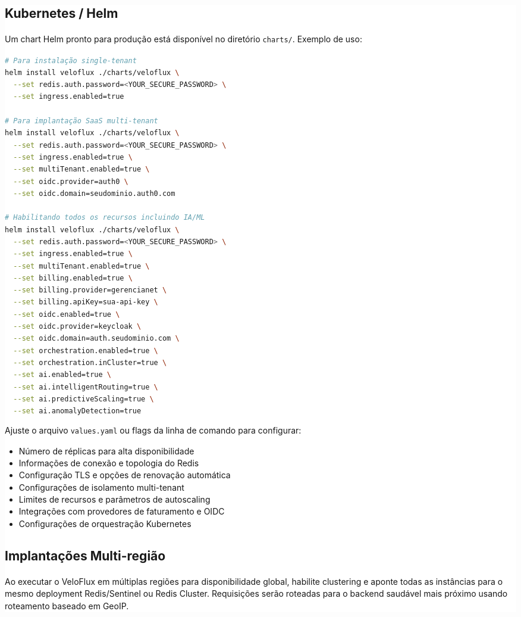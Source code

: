 ## Kubernetes / Helm

Um chart Helm pronto para produção está disponível no diretório `charts/`. Exemplo de uso:

```bash
# Para instalação single-tenant
helm install veloflux ./charts/veloflux \
  --set redis.auth.password=<YOUR_SECURE_PASSWORD> \
  --set ingress.enabled=true

# Para implantação SaaS multi-tenant
helm install veloflux ./charts/veloflux \
  --set redis.auth.password=<YOUR_SECURE_PASSWORD> \
  --set ingress.enabled=true \
  --set multiTenant.enabled=true \
  --set oidc.provider=auth0 \
  --set oidc.domain=seudominio.auth0.com
  
# Habilitando todos os recursos incluindo IA/ML
helm install veloflux ./charts/veloflux \
  --set redis.auth.password=<YOUR_SECURE_PASSWORD> \
  --set ingress.enabled=true \
  --set multiTenant.enabled=true \
  --set billing.enabled=true \
  --set billing.provider=gerencianet \
  --set billing.apiKey=sua-api-key \
  --set oidc.enabled=true \
  --set oidc.provider=keycloak \
  --set oidc.domain=auth.seudominio.com \
  --set orchestration.enabled=true \
  --set orchestration.inCluster=true \
  --set ai.enabled=true \
  --set ai.intelligentRouting=true \
  --set ai.predictiveScaling=true \
  --set ai.anomalyDetection=true
```

Ajuste o arquivo `values.yaml` ou flags da linha de comando para configurar:
- Número de réplicas para alta disponibilidade
- Informações de conexão e topologia do Redis
- Configuração TLS e opções de renovação automática
- Configurações de isolamento multi-tenant
- Limites de recursos e parâmetros de autoscaling
- Integrações com provedores de faturamento e OIDC
- Configurações de orquestração Kubernetes

## Implantações Multi-região

Ao executar o VeloFlux em múltiplas regiões para disponibilidade global, habilite clustering e aponte todas as instâncias para o mesmo deployment Redis/Sentinel ou Redis Cluster. Requisições serão roteadas para o backend saudável mais próximo usando roteamento baseado em GeoIP.
